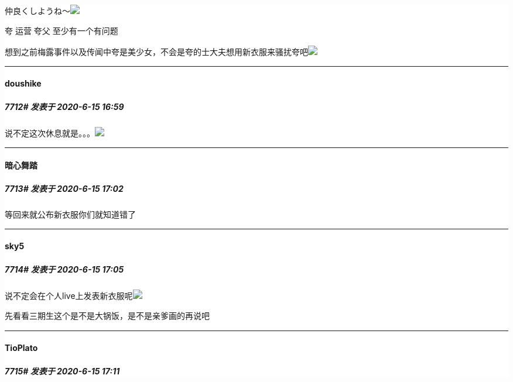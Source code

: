 


仲良くしようね～<img src="https://static.saraba1st.com/image/smiley/face2017/067.png" referrerpolicy="no-referrer">

夸 运营 夸父 至少有一个有问题

想到之前梅露事件以及传闻中夸是美少女，不会是夸的士大夫想用新衣服来骚扰夸吧<img src="https://static.saraba1st.com/image/smiley/face2017/034.png" referrerpolicy="no-referrer">







-----

####  doushike  
##### 7712#       发表于 2020-6-15 16:59




说不定这次休息就是。。。<img src="https://static.saraba1st.com/image/smiley/face2017/067.png" referrerpolicy="no-referrer">







-----

####  暗心舞踏  
##### 7713#       发表于 2020-6-15 17:02




等回来就公布新衣服你们就知道错了







-----

####  sky5  
##### 7714#       发表于 2020-6-15 17:05




说不定会在个人live上发表新衣服呢<img src="https://static.saraba1st.com/image/smiley/face2017/067.png" referrerpolicy="no-referrer">

先看看三期生这个是不是大锅饭，是不是亲爹画的再说吧







-----

####  TioPlato  
##### 7715#       发表于 2020-6-15 17:11
